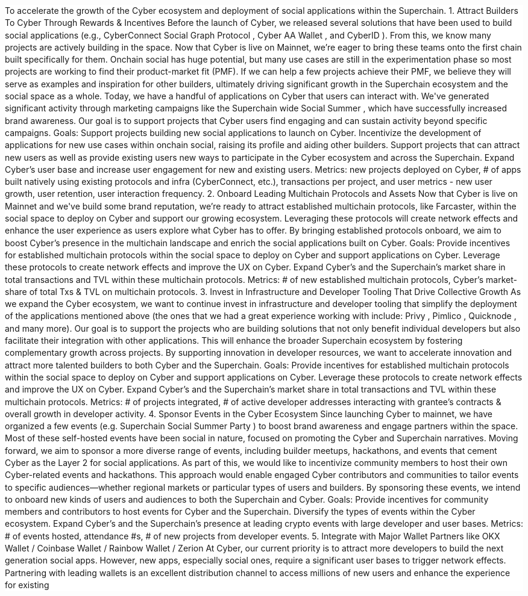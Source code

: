 To accelerate the growth of the Cyber ecosystem and deployment of social applications within the Superchain. 1. Attract Builders To Cyber Through Rewards & Incentives Before the launch of Cyber, we released several solutions that have been used to build social applications (e.g., CyberConnect Social Graph Protocol , Cyber AA Wallet , and CyberID ). From this, we know many projects are actively building in the space. Now that Cyber is live on Mainnet, we’re eager to bring these teams onto the first chain built specifically for them. Onchain social has huge potential, but many use cases are still in the experimentation phase so most projects are working to find their product-market fit (PMF). If we can help a few projects achieve their PMF, we believe they will serve as examples and inspiration for other builders, ultimately driving significant growth in the Superchain ecosystem and the social space as a whole. Today, we have a handful of applications on Cyber that users can interact with. We've generated significant activity through marketing campaigns like the Superchain wide Social Summer , which have successfully increased brand awareness. Our goal is to support projects that Cyber users find engaging and can sustain activity beyond specific campaigns. Goals: Support projects building new social applications to launch on Cyber. Incentivize the development of applications for new use cases within onchain social, raising its profile and aiding other builders. Support projects that can attract new users as well as provide existing users new ways to participate in the Cyber ecosystem and across the Superchain. Expand Cyber’s user base and increase user engagement for new and existing users. Metrics: new projects deployed on Cyber, # of apps built natively using existing protocols and infra (CyberConnect, etc.), transactions per project, and user metrics - new user growth, user retention, user interaction frequency. 2. Onboard Leading Multichain Protocols and Assets Now that Cyber is live on Mainnet and we've build some brand reputation, we’re ready to attract established multichain protocols, like Farcaster, within the social space to deploy on Cyber and support our growing ecosystem. Leveraging these protocols will create network effects and enhance the user experience as users explore what Cyber has to offer. By bringing established protocols onboard, we aim to boost Cyber’s presence in the multichain landscape and enrich the social applications built on Cyber. Goals: Provide incentives for established multichain protocols within the social space to deploy on Cyber and support applications on Cyber. Leverage these protocols to create network effects and improve the UX on Cyber. Expand Cyber’s and the Superchain’s market share in total transactions and TVL within these multichain protocols. Metrics: # of new established multichain protocols, Cyber’s market-share of total Txs & TVL on multichain protocols. 3. Invest in Infrastructure and Developer Tooling That Drive Collective Growth As we expand the Cyber ecosystem, we want to continue invest in infrastructure and developer tooling that simplify the deployment of the applications mentioned above (the ones that we had a great experience working with include: Privy , Pimlico , Quicknode , and many more). Our goal is to support the projects who are building solutions that not only benefit individual developers but also facilitate their integration with other applications. This will enhance the broader Superchain ecosystem by fostering complementary growth across projects. By supporting innovation in developer resources, we want to accelerate innovation and attract more talented builders to both Cyber and the Superchain. Goals: Provide incentives for established multichain protocols within the social space to deploy on Cyber and support applications on Cyber. Leverage these protocols to create network effects and improve the UX on Cyber. Expand Cyber’s and the Superchain’s market share in total transactions and TVL within these multichain protocols. Metrics: # of projects integrated, # of active developer addresses interacting with grantee’s contracts & overall growth in developer activity. 4. Sponsor Events in the Cyber Ecosystem Since launching Cyber to mainnet, we have organized a few events (e.g. Superchain Social Summer Party ) to boost brand awareness and engage partners within the space. Most of these self-hosted events have been social in nature, focused on promoting the Cyber and Superchain narratives. Moving forward, we aim to sponsor a more diverse range of events, including builder meetups, hackathons, and events that cement Cyber as the Layer 2 for social applications. As part of this, we would like to incentivize community members to host their own Cyber-related events and hackathons. This approach would enable engaged Cyber contributors and communities to tailor events to specific audiences—whether regional markets or particular types of users and builders. By sponsoring these events, we intend to onboard new kinds of users and audiences to both the Superchain and Cyber. Goals: Provide incentives for community members and contributors to host events for Cyber and the Superchain. Diversify the types of events within the Cyber ecosystem. Expand Cyber’s and the Superchain’s presence at leading crypto events with large developer and user bases. Metrics: # of events hosted, attendance #s, # of new projects from developer events. 5. Integrate with Major Wallet Partners like OKX Wallet / Coinbase Wallet / Rainbow Wallet / Zerion At Cyber, our current priority is to attract more developers to build the next generation social apps. However, new apps, especially social ones, require a significant user bases to trigger network effects. Partnering with leading wallets is an excellent distribution channel to access millions of new users and enhance the experience for existing